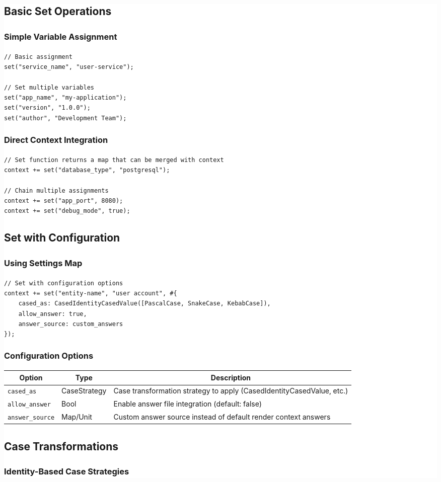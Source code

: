 ## Basic Set Operations

### Simple Variable Assignment

```rhai
// Basic assignment
set("service_name", "user-service");

// Set multiple variables
set("app_name", "my-application");
set("version", "1.0.0");
set("author", "Development Team");
```

### Direct Context Integration

```rhai
// Set function returns a map that can be merged with context
context += set("database_type", "postgresql");

// Chain multiple assignments
context += set("app_port", 8080);
context += set("debug_mode", true);
```

## Set with Configuration

### Using Settings Map

```rhai
// Set with configuration options
context += set("entity-name", "user account", #{
    cased_as: CasedIdentityCasedValue([PascalCase, SnakeCase, KebabCase]),
    allow_answer: true,
    answer_source: custom_answers
});
```

### Configuration Options

| Option | Type | Description |
|--------|------|-------------|
| `cased_as` | CaseStrategy | Case transformation strategy to apply (CasedIdentityCasedValue, etc.) |
| `allow_answer` | Bool | Enable answer file integration (default: false) |
| `answer_source` | Map/Unit | Custom answer source instead of default render context answers |

## Case Transformations

### Identity-Based Case Strategies
